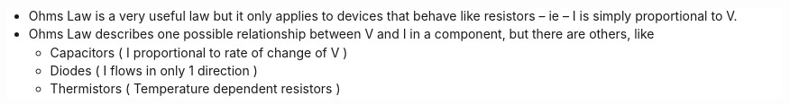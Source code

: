 - Ohms Law is a very useful law but it only applies to devices that behave like resistors – ie – I is simply proportional to V.
- Ohms Law describes one possible relationship between V and I in a component, but there are others, like
    - Capacitors ( I proportional to rate of change of V )
    - Diodes ( I flows in only 1 direction )
    - Thermistors ( Temperature dependent resistors )



<script id="MathJax-script" async src="https://cdn.jsdelivr.net/npm/mathjax@3/es5/tex-mml-chtml.js"></script>